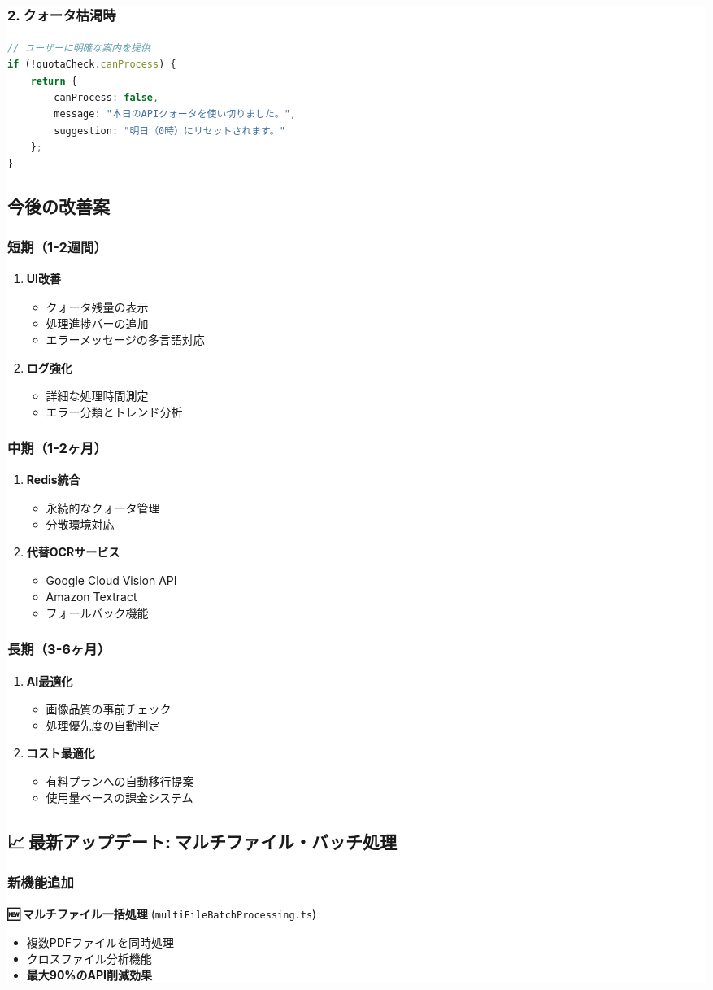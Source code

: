 ### 2. クォータ枯渇時

```typescript
// ユーザーに明確な案内を提供
if (!quotaCheck.canProcess) {
    return {
        canProcess: false,
        message: "本日のAPIクォータを使い切りました。",
        suggestion: "明日（0時）にリセットされます。"
    };
}
```

## 今後の改善案

### 短期（1-2週間）

1. **UI改善**
   - クォータ残量の表示
   - 処理進捗バーの追加
   - エラーメッセージの多言語対応

2. **ログ強化**
   - 詳細な処理時間測定
   - エラー分類とトレンド分析

### 中期（1-2ヶ月）

1. **Redis統合**
   - 永続的なクォータ管理
   - 分散環境対応

2. **代替OCRサービス**
   - Google Cloud Vision API
   - Amazon Textract
   - フォールバック機能

### 長期（3-6ヶ月）

1. **AI最適化**
   - 画像品質の事前チェック
   - 処理優先度の自動判定

2. **コスト最適化**
   - 有料プランへの自動移行提案
   - 使用量ベースの課金システム

## 📈 最新アップデート: マルチファイル・バッチ処理

### 新機能追加

**🆕 マルチファイル一括処理** (`multiFileBatchProcessing.ts`)
- 複数PDFファイルを同時処理
- クロスファイル分析機能
- **最大90%のAPI削減効果**
